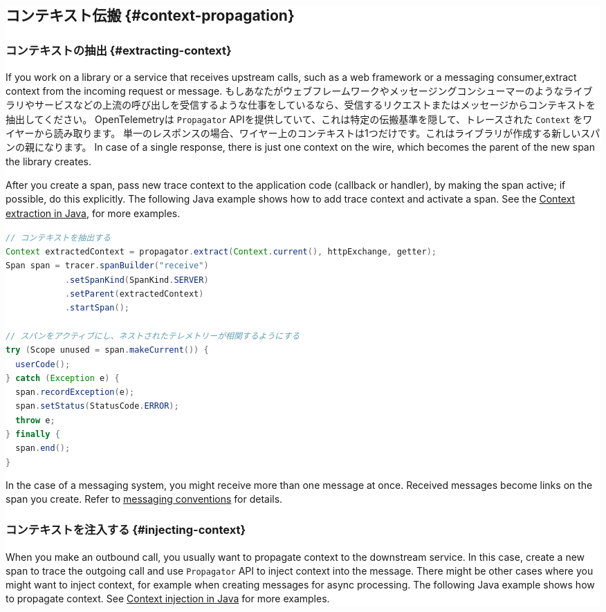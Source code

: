 ## コンテキスト伝搬 {#context-propagation}

### コンテキストの抽出 {#extracting-context}

If you work on a library or a service that receives upstream calls, such as a
web framework or a messaging consumer,extract context from the incoming request
or message. もしあなたがウェブフレームワークやメッセージングコンシューマーのようなライブラリやサービスなどの上流の呼び出しを受信するような仕事をしているなら、受信するリクエストまたはメッセージからコンテキストを抽出してください。
OpenTelemetryは `Propagator` APIを提供していて、これは特定の伝搬基準を隠して、トレースされた `Context` をワイヤーから読み取ります。
単一のレスポンスの場合、ワイヤー上のコンテキストは1つだけです。これはライブラリが作成する新しいスパンの親になります。 In case of a
single response, there is just one context on the wire, which becomes the parent
of the new span the library creates.

After you create a span, pass new trace context to the application code
(callback or handler), by making the span active; if possible, do this
explicitly. The following Java example shows how to add trace context and
activate a span. See the
[Context extraction in Java](/docs/languages/java/api/#contextpropagators), for
more examples.

```java
// コンテキストを抽出する
Context extractedContext = propagator.extract(Context.current(), httpExchange, getter);
Span span = tracer.spanBuilder("receive")
            .setSpanKind(SpanKind.SERVER)
            .setParent(extractedContext)
            .startSpan();

// スパンをアクティブにし、ネストされたテレメトリーが相関するようにする
try (Scope unused = span.makeCurrent()) {
  userCode();
} catch (Exception e) {
  span.recordException(e);
  span.setStatus(StatusCode.ERROR);
  throw e;
} finally {
  span.end();
}
```

In the case of a messaging system, you might receive more than one message at
once. Received messages become links on the span you create. Refer to
[messaging conventions](/docs/specs/semconv/messaging/messaging-spans/) for
details.

### コンテキストを注入する {#injecting-context}

When you make an outbound call, you usually want to propagate context to the
downstream service. In this case, create a new span to trace the outgoing call
and use `Propagator` API to inject context into the message. There might be
other cases where you might want to inject context, for example when creating
messages for async processing. The following Java example shows how to propagate
context. See
[Context injection in Java](/docs/languages/java/instrumentation/#context-propagation)
for more examples.

